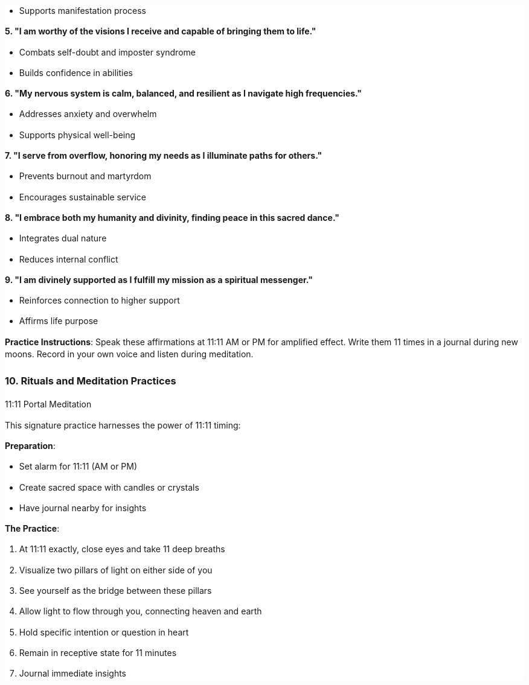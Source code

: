 - Supports manifestation process

**5. "I am worthy of the visions I receive and capable of bringing them to life."**

- Combats self-doubt and imposter syndrome

- Builds confidence in abilities

**6. "My nervous system is calm, balanced, and resilient as I navigate high frequencies."**

- Addresses anxiety and overwhelm

- Supports physical well-being

**7. "I serve from overflow, honoring my needs as I illuminate paths for others."**

- Prevents burnout and martyrdom

- Encourages sustainable service

**8. "I embrace both my humanity and divinity, finding peace in this sacred dance."**

- Integrates dual nature

- Reduces internal conflict

**9. "I am divinely supported as I fulfill my mission as a spiritual messenger."**

- Reinforces connection to higher support

- Affirms life purpose

**Practice Instructions**: Speak these affirmations at 11:11 AM or PM for amplified effect. Write them 11 times in a journal during new moons. Record in your own voice and listen during meditation.

### 10. Rituals and Meditation Practices

11:11 Portal Meditation

This signature practice harnesses the power of 11:11 timing:

**Preparation**:

- Set alarm for 11:11 (AM or PM)

- Create sacred space with candles or crystals

- Have journal nearby for insights

**The Practice**:

1. At 11:11 exactly, close eyes and take 11 deep breaths

2. Visualize two pillars of light on either side of you

3. See yourself as the bridge between these pillars

4. Allow light to flow through you, connecting heaven and earth

5. Hold specific intention or question in heart

6. Remain in receptive state for 11 minutes

7. Journal immediate insights
